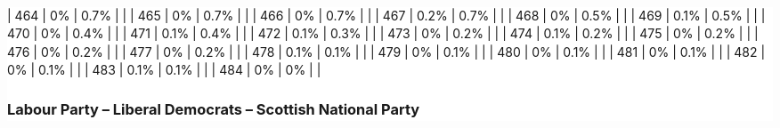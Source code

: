 | 464 | 0% | 0.7% |  |
| 465 | 0% | 0.7% |  |
| 466 | 0% | 0.7% |  |
| 467 | 0.2% | 0.7% |  |
| 468 | 0% | 0.5% |  |
| 469 | 0.1% | 0.5% |  |
| 470 | 0% | 0.4% |  |
| 471 | 0.1% | 0.4% |  |
| 472 | 0.1% | 0.3% |  |
| 473 | 0% | 0.2% |  |
| 474 | 0.1% | 0.2% |  |
| 475 | 0% | 0.2% |  |
| 476 | 0% | 0.2% |  |
| 477 | 0% | 0.2% |  |
| 478 | 0.1% | 0.1% |  |
| 479 | 0% | 0.1% |  |
| 480 | 0% | 0.1% |  |
| 481 | 0% | 0.1% |  |
| 482 | 0% | 0.1% |  |
| 483 | 0.1% | 0.1% |  |
| 484 | 0% | 0% |  |

### Labour Party – Liberal Democrats – Scottish National Party
